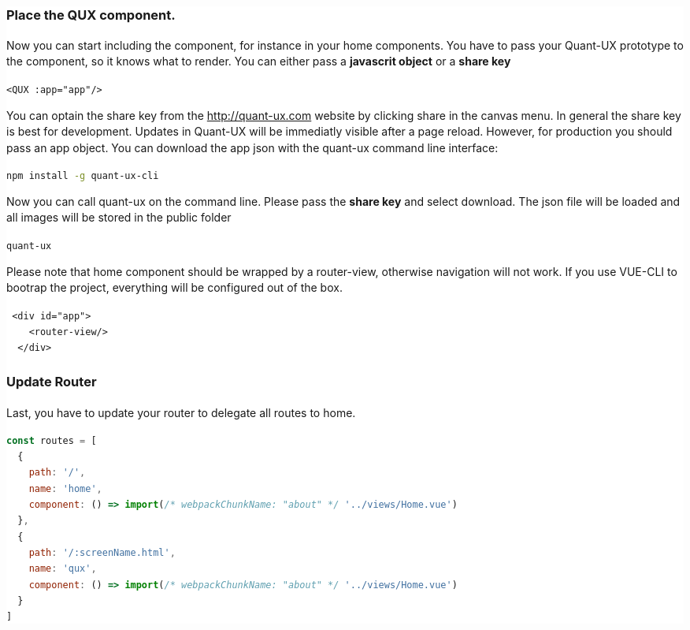### Place the QUX component.

Now you can start including the component, for instance in your home components. You have to pass your Quant-UX prototype
to the component, so it knows what to render. You can either pass a **javascrit object** or a **share key**

```vue
<QUX :app="app"/>
```

You can optain the share key from the http://quant-ux.com website by clicking share in the canvas menu. In general the
share key is best for development. Updates in Quant-UX will be immediatly visible after a page reload. However, for production you should pass an app object. You can download the app json with the quant-ux command line interface:

```bash
npm install -g quant-ux-cli
```

Now you can call quant-ux on the command line. Please pass the **share key** and select download. The json file will be loaded and
all images will be stored in the public folder

```bash
quant-ux
```

Please note that home component should be wrapped by a router-view, otherwise navigation will not work. If you use VUE-CLI to bootrap the project, everything will be configured out of the box.

```vue
 <div id="app">
    <router-view/>
  </div>
```



### Update Router

Last, you have to update your router to delegate all routes to home.

```javascript
const routes = [
  {
    path: '/',
    name: 'home',
    component: () => import(/* webpackChunkName: "about" */ '../views/Home.vue')
  },
  {
    path: '/:screenName.html',
    name: 'qux',
    component: () => import(/* webpackChunkName: "about" */ '../views/Home.vue')
  }
]
```
